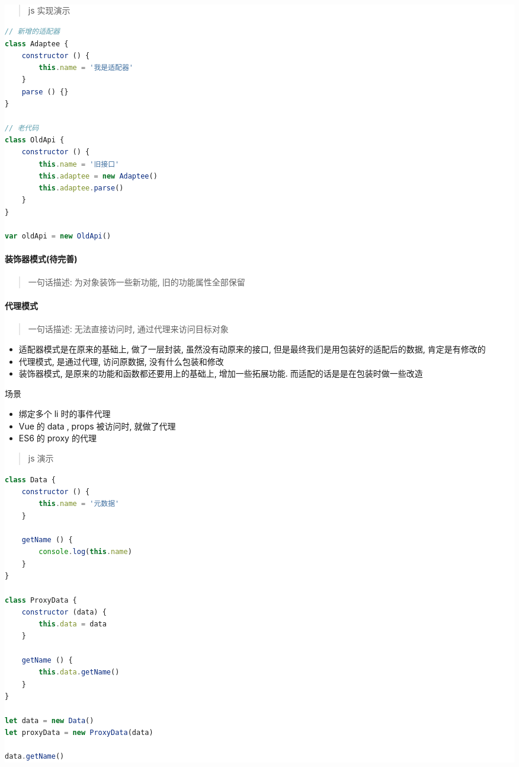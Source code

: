 > js 实现演示

```js
// 新增的适配器
class Adaptee {
    constructor () {
        this.name = '我是适配器'
    }
    parse () {}
}

// 老代码
class OldApi {
    constructor () {
        this.name = '旧接口'
        this.adaptee = new Adaptee()
        this.adaptee.parse()
    }
}

var oldApi = new OldApi()
```

#### 装饰器模式(待完善)

> 一句话描述: 为对象装饰一些新功能, 旧的功能属性全部保留

#### 代理模式

> 一句话描述: 无法直接访问时, 通过代理来访问目标对象

- 适配器模式是在原来的基础上, 做了一层封装, 虽然没有动原来的接口, 但是最终我们是用包装好的适配后的数据, 肯定是有修改的
- 代理模式, 是通过代理, 访问原数据, 没有什么包装和修改
- 装饰器模式, 是原来的功能和函数都还要用上的基础上, 增加一些拓展功能. 而适配的话是是在包装时做一些改造

场景

- 绑定多个 li 时的事件代理
- Vue 的 data , props 被访问时, 就做了代理
- ES6 的 proxy 的代理

> js 演示

```js
class Data {
    constructor () {
        this.name = '元数据'
    }
    
    getName () {
        console.log(this.name)
    }
}

class ProxyData {
    constructor (data) {
        this.data = data
    }
    
    getName () {
        this.data.getName()
    }
}

let data = new Data()
let proxyData = new ProxyData(data)

data.getName()
```